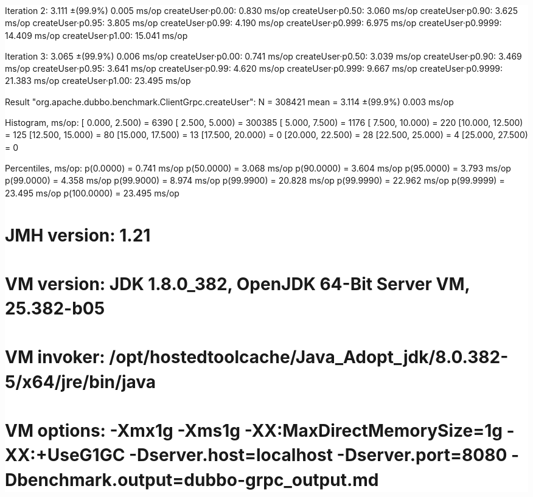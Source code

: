 Iteration   2: 3.111 ±(99.9%) 0.005 ms/op
                 createUser·p0.00:   0.830 ms/op
                 createUser·p0.50:   3.060 ms/op
                 createUser·p0.90:   3.625 ms/op
                 createUser·p0.95:   3.805 ms/op
                 createUser·p0.99:   4.190 ms/op
                 createUser·p0.999:  6.975 ms/op
                 createUser·p0.9999: 14.409 ms/op
                 createUser·p1.00:   15.041 ms/op

Iteration   3: 3.065 ±(99.9%) 0.006 ms/op
                 createUser·p0.00:   0.741 ms/op
                 createUser·p0.50:   3.039 ms/op
                 createUser·p0.90:   3.469 ms/op
                 createUser·p0.95:   3.641 ms/op
                 createUser·p0.99:   4.620 ms/op
                 createUser·p0.999:  9.667 ms/op
                 createUser·p0.9999: 21.383 ms/op
                 createUser·p1.00:   23.495 ms/op



Result "org.apache.dubbo.benchmark.ClientGrpc.createUser":
  N = 308421
  mean =      3.114 ±(99.9%) 0.003 ms/op

  Histogram, ms/op:
    [ 0.000,  2.500) = 6390 
    [ 2.500,  5.000) = 300385 
    [ 5.000,  7.500) = 1176 
    [ 7.500, 10.000) = 220 
    [10.000, 12.500) = 125 
    [12.500, 15.000) = 80 
    [15.000, 17.500) = 13 
    [17.500, 20.000) = 0 
    [20.000, 22.500) = 28 
    [22.500, 25.000) = 4 
    [25.000, 27.500) = 0 

  Percentiles, ms/op:
      p(0.0000) =      0.741 ms/op
     p(50.0000) =      3.068 ms/op
     p(90.0000) =      3.604 ms/op
     p(95.0000) =      3.793 ms/op
     p(99.0000) =      4.358 ms/op
     p(99.9000) =      8.974 ms/op
     p(99.9900) =     20.828 ms/op
     p(99.9990) =     22.962 ms/op
     p(99.9999) =     23.495 ms/op
    p(100.0000) =     23.495 ms/op


# JMH version: 1.21
# VM version: JDK 1.8.0_382, OpenJDK 64-Bit Server VM, 25.382-b05
# VM invoker: /opt/hostedtoolcache/Java_Adopt_jdk/8.0.382-5/x64/jre/bin/java
# VM options: -Xmx1g -Xms1g -XX:MaxDirectMemorySize=1g -XX:+UseG1GC -Dserver.host=localhost -Dserver.port=8080 -Dbenchmark.output=dubbo-grpc_output.md
